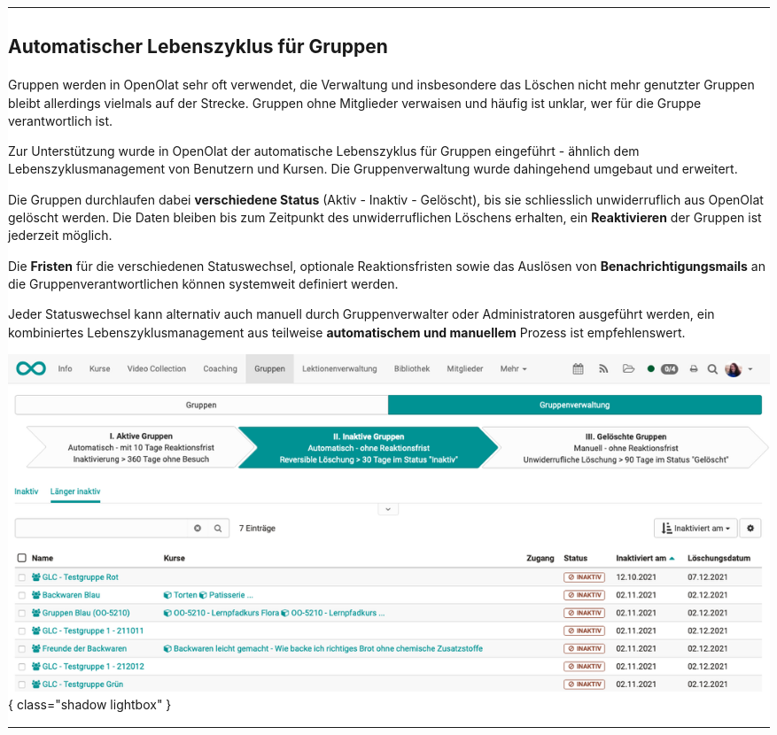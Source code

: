 
* * *

  
## Automatischer Lebenszyklus für Gruppen

Gruppen werden in OpenOlat sehr oft verwendet, die Verwaltung und insbesondere
das Löschen nicht mehr genutzter Gruppen bleibt allerdings vielmals auf der
Strecke. Gruppen ohne Mitglieder verwaisen und häufig ist unklar, wer für die
Gruppe verantwortlich ist.

Zur Unterstützung wurde in OpenOlat der automatische Lebenszyklus für Gruppen
eingeführt - ähnlich dem Lebenszyklusmanagement von Benutzern und Kursen. Die
Gruppenverwaltung wurde dahingehend umgebaut und erweitert.

Die Gruppen durchlaufen dabei **verschiedene Status** (Aktiv - Inaktiv -
Gelöscht), bis sie schliesslich unwiderruflich aus OpenOlat gelöscht werden.
Die Daten bleiben bis zum Zeitpunkt des unwiderruflichen Löschens erhalten,
ein **Reaktivieren** der Gruppen ist jederzeit möglich.

Die **Fristen** für die verschiedenen Statuswechsel, optionale
Reaktionsfristen sowie das Auslösen von **Benachrichtigungsmails** an die
Gruppenverantwortlichen können systemweit definiert werden.

Jeder Statuswechsel kann alternativ auch manuell durch Gruppenverwalter oder
Administratoren ausgeführt werden, ein kombiniertes Lebenszyklusmanagement aus
teilweise **automatischem und manuellem** Prozess ist empfehlenswert.

  

![](assets/161/group%20life%20cycle%20DE.png){ class="shadow lightbox" }

  

* * *

  
